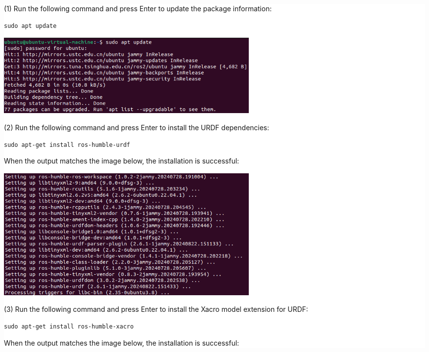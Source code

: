 (1) Run the following command and press Enter to update the package information:

```
sudo apt update
```

<img src="../_static/media/chapter_10\section_2\media\image2.png"  style="width:500px"   class="common_img"/>

(2) Run the following command and press Enter to install the URDF dependencies:

```
sudo apt-get install ros-humble-urdf
```

When the output matches the image below, the installation is successful:

<img src="../_static/media/chapter_10\section_2\media\image4.png"  style="width:500px"   class="common_img"/>

(3) Run the following command and press Enter to install the Xacro model extension for URDF:

```
sudo apt-get install ros-humble-xacro
```

When the output matches the image below, the installation is successful:
